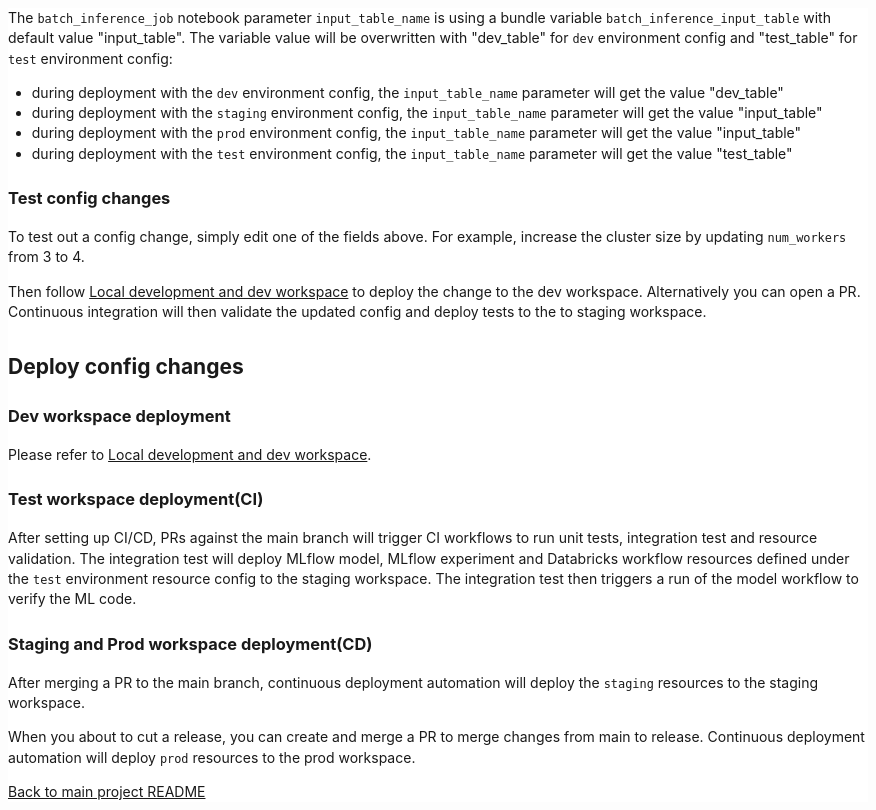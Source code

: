The `batch_inference_job` notebook parameter `input_table_name` is using a bundle variable `batch_inference_input_table` with default value "input_table".
The variable value will be overwritten with "dev_table" for `dev` environment config and "test_table" for `test` environment config:
- during deployment with the `dev` environment config, the `input_table_name` parameter will get the value "dev_table"
- during deployment with the `staging` environment config, the `input_table_name` parameter will get the value "input_table"
- during deployment with the `prod` environment config, the `input_table_name` parameter will get the value "input_table"
- during deployment with the `test` environment config, the `input_table_name` parameter will get the value "test_table"

### Test config changes
To test out a config change, simply edit one of the fields above. For example, increase the cluster size by updating `num_workers` from 3 to 4. 

Then follow [Local development and dev workspace](#local-development-and-dev-workspace) to deploy the change to the dev workspace.
Alternatively you can open a PR. Continuous integration will then validate the updated config and deploy tests to the to staging workspace.

## Deploy config changes

### Dev workspace deployment
Please refer to [Local development and dev workspace](#local-development-and-dev-workspace).

### Test workspace deployment(CI)
After setting up CI/CD, PRs against the main branch will trigger CI workflows to run unit tests, integration test and resource validation.
The integration test will deploy MLflow model, MLflow experiment and Databricks workflow resources defined under the `test` environment resource config to the staging workspace. The integration test then triggers a run of the model workflow to verify the ML code. 

### Staging and Prod workspace deployment(CD)
After merging a PR to the main branch, continuous deployment automation will deploy the `staging` resources to the staging workspace.

When you about to cut a release, you can create and merge a PR to merge changes from main to release. Continuous deployment automation will deploy `prod` resources to the prod workspace.

[Back to main project README](../../README.md)
